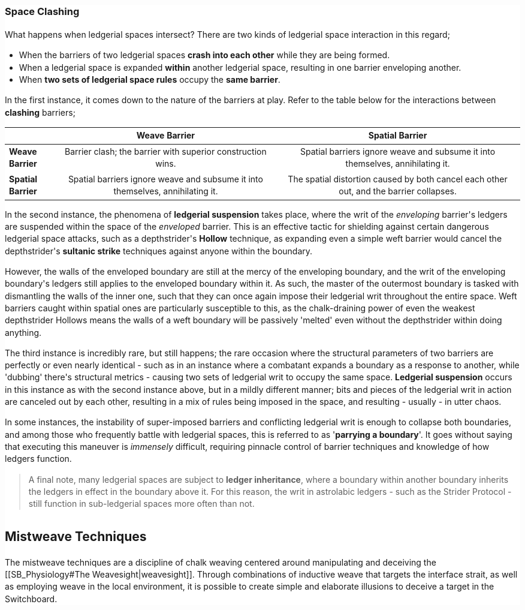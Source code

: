 ### Space Clashing
What happens when ledgerial spaces intersect? There are two kinds of ledgerial space interaction in this regard;

- When the barriers of two ledgerial spaces **crash into each other** while they are being formed.
- When a ledgerial space is expanded **within** another ledgerial space, resulting in one barrier enveloping another.
- When **two sets of ledgerial space rules** occupy the **same barrier**.

In the first instance, it comes down to the nature of the barriers at play. Refer to the table below for the interactions between **clashing** barriers;

|                     | Weave Barrier                                                                  | Spatial Barrier                                                                         |
|:--------------------|:------------------------------------------------------------------------------:|:---------------------------------------------------------------------------------------:|
| **Weave Barrier**   | Barrier clash; the barrier with superior construction wins.                    | Spatial barriers ignore weave and subsume it into themselves, annihilating it.          |
| **Spatial Barrier** | Spatial barriers ignore weave and subsume it into themselves, annihilating it. | The spatial distortion caused by both cancel each other out, and the barrier collapses. |  

In the second instance, the phenomena of **ledgerial suspension** takes place, where the writ of the *enveloping* barrier's ledgers are suspended within the space of the *enveloped* barrier. This is an effective tactic for shielding against certain dangerous ledgerial space attacks, such as a depthstrider's **Hollow** technique, as expanding even a simple weft barrier would cancel the depthstrider's **sultanic strike** techniques against anyone within the boundary.

However, the walls of the enveloped boundary are still at the mercy of the enveloping boundary, and the writ of the enveloping boundary's ledgers still applies to the enveloped boundary within it. As such, the master of the outermost boundary is tasked with dismantling the walls of the inner one, such that they can once again impose their ledgerial writ throughout the entire space. Weft barriers caught within spatial ones are particularly susceptible to this, as the chalk-draining power of even the weakest depthstrider Hollows means the walls of a weft boundary will be passively 'melted' even without the depthstrider within doing anything.

The third instance is incredibly rare, but still happens; the rare occasion where the structural parameters of two barriers are perfectly or even nearly identical - such as in an instance where a combatant expands a boundary as a response to another, while 'dubbing' there's structural metrics - causing two sets of ledgerial writ to occupy the same space. **Ledgerial suspension** occurs in this instance as with the second instance above, but in a mildly different manner; bits and pieces of the ledgerial writ in action are canceled out by each other, resulting in a mix of rules being imposed in the space, and resulting - usually - in utter chaos.

In some instances, the instability of super-imposed barriers and conflicting ledgerial writ is enough to collapse both boundaries, and among those who frequently battle with ledgerial spaces, this is referred to as '**parrying a boundary**'. It goes without saying that executing this maneuver is *immensely* difficult, requiring pinnacle control of barrier techniques and knowledge of how ledgers function. 

> A final note, many ledgerial spaces are subject to **ledger inheritance**, where a boundary within another boundary inherits the ledgers in effect in the boundary above it. For this reason, the writ in astrolabic ledgers - such as the Strider Protocol - still function in sub-ledgerial spaces more often than not. 

## Mistweave Techniques
The mistweave techniques are a discipline of chalk weaving centered around manipulating and deceiving the [[SB_Physiology#The Weavesight|weavesight]]. Through combinations of inductive weave that targets the interface strait, as well as employing weave in the local environment, it is possible to create simple and elaborate illusions to deceive a target in the Switchboard.
